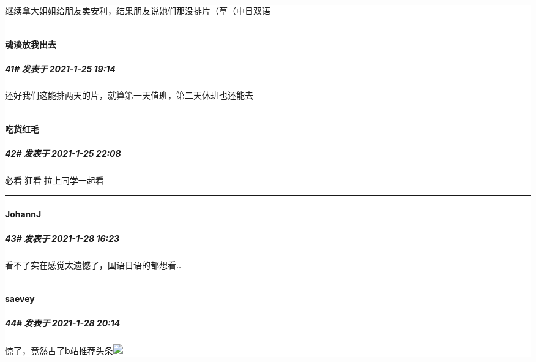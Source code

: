 


继续拿大姐姐给朋友卖安利，结果朋友说她们那没排片（草（中日双语







*****

####  魂淡放我出去  
##### 41#       发表于 2021-1-25 19:14




还好我们这能排两天的片，就算第一天值班，第二天休班也还能去







*****

####  吃货红毛  
##### 42#       发表于 2021-1-25 22:08




必看 狂看 拉上同学一起看







*****

####  JohannJ  
##### 43#       发表于 2021-1-28 16:23




看不了实在感觉太遗憾了，国语日语的都想看..







*****

####  saevey  
##### 44#       发表于 2021-1-28 20:14




惊了，竟然占了b站推荐头条<img src="https://static.saraba1st.com/image/smiley/face2017/068.png" referrerpolicy="no-referrer">


